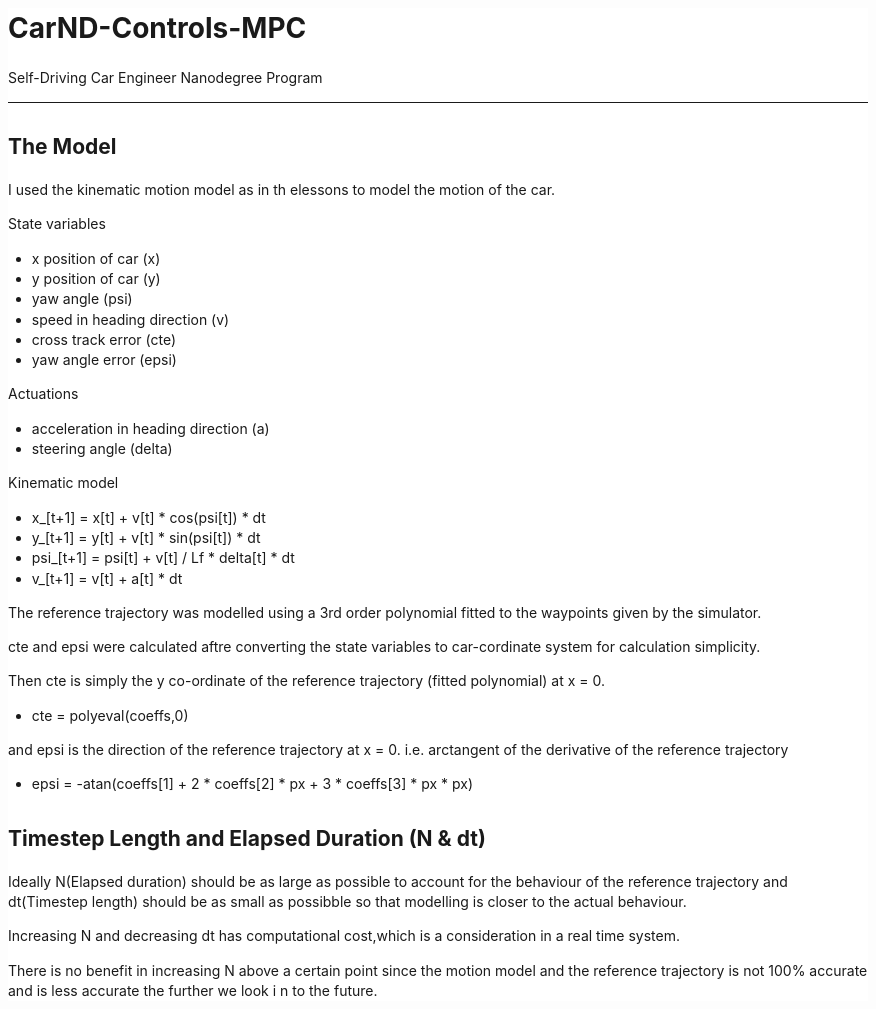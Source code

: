 # CarND-Controls-MPC
Self-Driving Car Engineer Nanodegree Program

---

## The Model

I used the kinematic motion model as in th elessons to model the motion of the car.

 State variables 

 * x position of car (x)
 * y position of car (y)
 * yaw angle (psi)
 * speed in heading direction (v)
 * cross track error (cte)
 * yaw angle error (epsi)

 Actuations

 * acceleration in heading direction (a)
 * steering angle (delta)

 Kinematic model

  * x_[t+1] = x[t] + v[t] * cos(psi[t]) * dt
  * y_[t+1] = y[t] + v[t] * sin(psi[t]) * dt
  * psi_[t+1] = psi[t] + v[t] / Lf * delta[t] * dt
  * v_[t+1] = v[t] + a[t] * dt

 The reference trajectory was modelled using a 3rd order polynomial fitted to the waypoints given by the simulator. 

 cte and epsi were calculated aftre converting the state variables to car-cordinate system for calculation simplicity.

Then cte is simply the y co-ordinate of the reference trajectory (fitted polynomial) at x = 0.

  * cte = polyeval(coeffs,0)

 and epsi is the direction of the reference trajectory at x = 0. i.e. arctangent of the derivative of the reference trajectory
 
  * epsi = -atan(coeffs[1] + 2 * coeffs[2] * px + 3 * coeffs[3] * px * px)


## Timestep Length and Elapsed Duration (N & dt)

 Ideally N(Elapsed duration) should be as large as possible to account for the 
 behaviour of the reference trajectory and dt(Timestep length) should be as small as possibble so that modelling is closer to the actual behaviour.

 Increasing N and decreasing dt has computational cost,which is a consideration in
 a real time system.

 There is no benefit in increasing N above a certain point since the motion model
 and the reference trajectory is not 100% accurate and is less accurate the
 further we look i n to the future.
